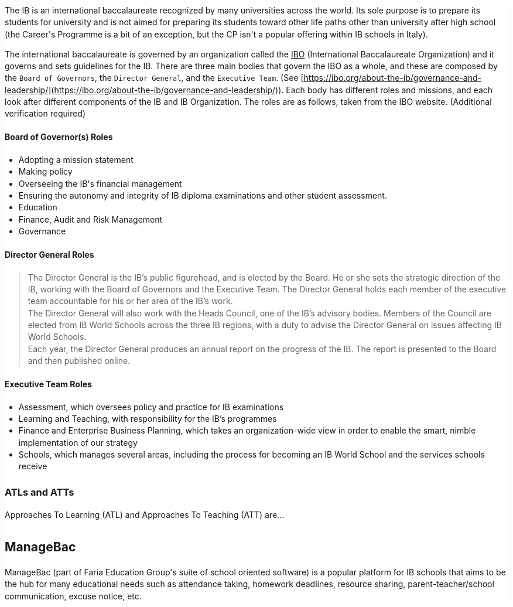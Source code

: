 The IB is an international baccalaureate recognized by many universities across the world. Its sole purpose is to prepare its students for university and is not aimed for preparing its students toward other life paths other than university after high school (the Career's Programme is a bit of an exception, but the CP isn't a popular offering within IB schools in Italy).

The international baccalaureate is governed by an organization called the [IBO](https://ibo.org "IBO") (International Baccalaureate Organization) and it governs and sets guidelines for the IB. There are three main bodies that govern the IBO as a whole, and these are composed by the `Board of Governors`, the `Director General`, and the `Executive Team`. (See [https://ibo.org/about-the-ib/governance-and-leadership/](https://ibo.org/about-the-ib/governance-and-leadership/)). Each body has different roles and missions, and each look after different components of the IB and IB Organization. The roles are as follows, taken from the IBO website. (Additional verification required)

#### Board of Governor(s) Roles

* Adopting a mission statement
* Making policy
* Overseeing the IB's financial management
* Ensuring the autonomy and integrity of IB diploma examinations and other student assessment.
* Education
* Finance, Audit and Risk Management
* Governance

#### Director General Roles

> The Director General is the IB’s public figurehead, and is elected by the Board. He or she sets the strategic direction of the IB, working with the Board of Governors and the Executive Team. The Director General holds each member of the executive team accountable for his or her area of the IB’s work.\
> The Director General will also work with the Heads Council, one of the IB’s advisory bodies. Members of the Council are elected from IB World Schools across the three IB regions, with a duty to advise the Director General on issues affecting IB World Schools.\
> Each year, the Director General produces an annual report on the progress of the IB. The report is presented to the Board and then published online.

#### Executive Team Roles

* Assessment, which oversees policy and practice for IB examinations
* Learning and Teaching, with responsibility for the IB’s programmes
* Finance and Enterprise Business Planning, which takes an organization-wide view in order to enable the smart, nimble implementation of our strategy
* Schools, which manages several areas, including the process for becoming an IB World School and the services schools receive

### ATLs and ATTs

Approaches To Learning (ATL) and Approaches To Teaching (ATT) are...

## ManageBac

ManageBac (part of Faria Education Group's suite of school oriented software) is a popular platform for IB schools that aims to be the hub for many educational needs such as attendance taking, homework deadlines, resource sharing, parent-teacher/school communication, excuse notice, etc.
